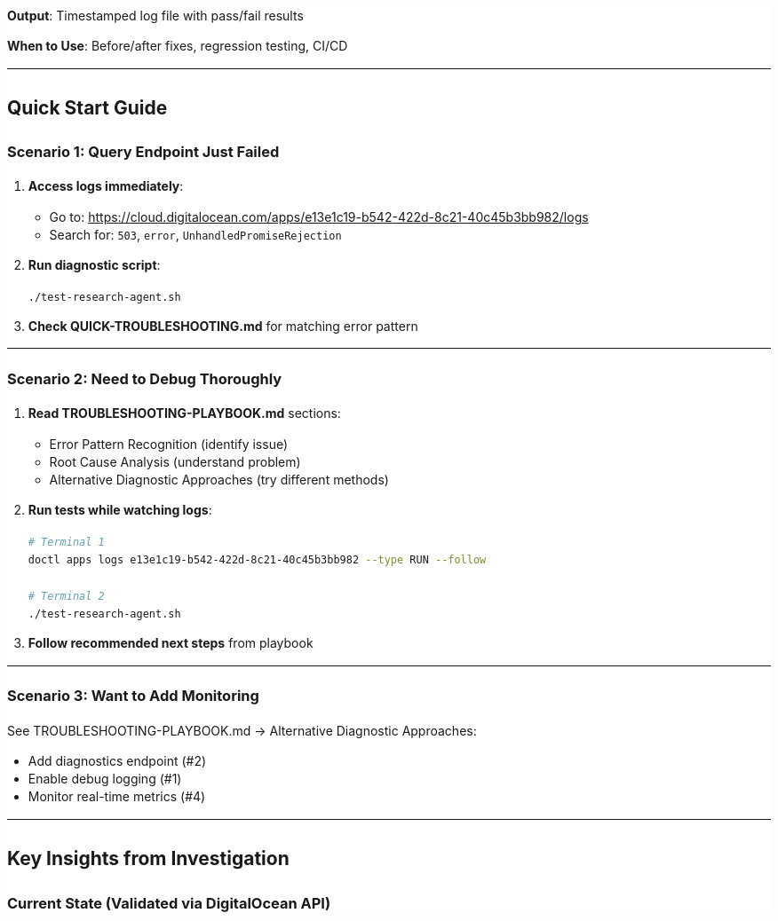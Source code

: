 **Output**: Timestamped log file with pass/fail results

**When to Use**: Before/after fixes, regression testing, CI/CD

---

## Quick Start Guide

### Scenario 1: Query Endpoint Just Failed

1. **Access logs immediately**:
   - Go to: https://cloud.digitalocean.com/apps/e13e1c19-b542-422d-8c21-40c45b3bb982/logs
   - Search for: `503`, `error`, `UnhandledPromiseRejection`

2. **Run diagnostic script**:
   ```bash
   ./test-research-agent.sh
   ```

3. **Check QUICK-TROUBLESHOOTING.md** for matching error pattern

---

### Scenario 2: Need to Debug Thoroughly

1. **Read TROUBLESHOOTING-PLAYBOOK.md** sections:
   - Error Pattern Recognition (identify issue)
   - Root Cause Analysis (understand problem)
   - Alternative Diagnostic Approaches (try different methods)

2. **Run tests while watching logs**:
   ```bash
   # Terminal 1
   doctl apps logs e13e1c19-b542-422d-8c21-40c45b3bb982 --type RUN --follow

   # Terminal 2
   ./test-research-agent.sh
   ```

3. **Follow recommended next steps** from playbook

---

### Scenario 3: Want to Add Monitoring

See TROUBLESHOOTING-PLAYBOOK.md → Alternative Diagnostic Approaches:
- Add diagnostics endpoint (#2)
- Enable debug logging (#1)
- Monitor real-time metrics (#4)

---

## Key Insights from Investigation

### Current State (Validated via DigitalOcean API)
